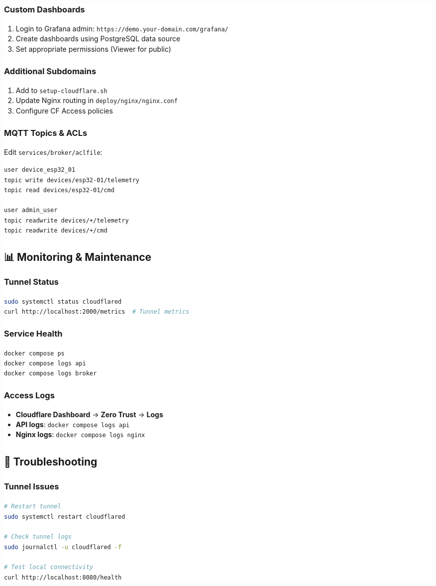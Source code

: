 ### Custom Dashboards
1. Login to Grafana admin: `https://demo.your-domain.com/grafana/`
2. Create dashboards using PostgreSQL data source
3. Set appropriate permissions (Viewer for public)

### Additional Subdomains
1. Add to `setup-cloudflare.sh`
2. Update Nginx routing in `deploy/nginx/nginx.conf`
3. Configure CF Access policies

### MQTT Topics & ACLs
Edit `services/broker/aclfile`:
```
user device_esp32_01
topic write devices/esp32-01/telemetry
topic read devices/esp32-01/cmd

user admin_user  
topic readwrite devices/+/telemetry
topic readwrite devices/+/cmd
```

## 📊 Monitoring & Maintenance

### Tunnel Status
```bash
sudo systemctl status cloudflared
curl http://localhost:2000/metrics  # Tunnel metrics
```

### Service Health
```bash
docker compose ps
docker compose logs api
docker compose logs broker
```

### Access Logs
- **Cloudflare Dashboard** → **Zero Trust** → **Logs**
- **API logs**: `docker compose logs api`
- **Nginx logs**: `docker compose logs nginx`

## 🐛 Troubleshooting

### Tunnel Issues
```bash
# Restart tunnel
sudo systemctl restart cloudflared

# Check tunnel logs  
sudo journalctl -u cloudflared -f

# Test local connectivity
curl http://localhost:8080/health
```
